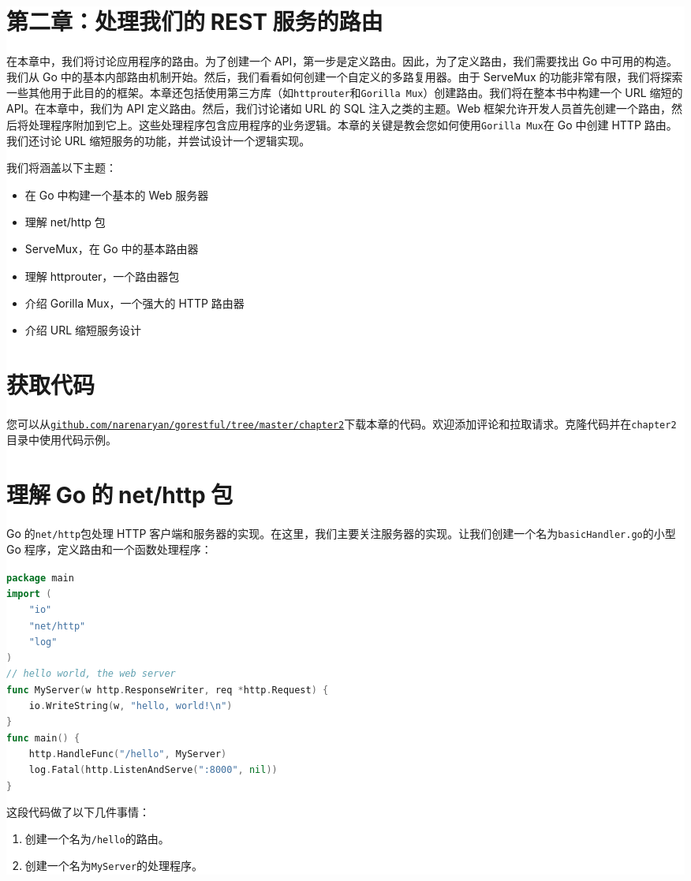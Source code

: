 # 第二章：处理我们的 REST 服务的路由

在本章中，我们将讨论应用程序的路由。为了创建一个 API，第一步是定义路由。因此，为了定义路由，我们需要找出 Go 中可用的构造。我们从 Go 中的基本内部路由机制开始。然后，我们看看如何创建一个自定义的多路复用器。由于 ServeMux 的功能非常有限，我们将探索一些其他用于此目的的框架。本章还包括使用第三方库（如`httprouter`和`Gorilla Mux`）创建路由。我们将在整本书中构建一个 URL 缩短的 API。在本章中，我们为 API 定义路由。然后，我们讨论诸如 URL 的 SQL 注入之类的主题。Web 框架允许开发人员首先创建一个路由，然后将处理程序附加到它上。这些处理程序包含应用程序的业务逻辑。本章的关键是教会您如何使用`Gorilla Mux`在 Go 中创建 HTTP 路由。我们还讨论 URL 缩短服务的功能，并尝试设计一个逻辑实现。

我们将涵盖以下主题：

+   在 Go 中构建一个基本的 Web 服务器

+   理解 net/http 包

+   ServeMux，在 Go 中的基本路由器

+   理解 httprouter，一个路由器包

+   介绍 Gorilla Mux，一个强大的 HTTP 路由器

+   介绍 URL 缩短服务设计

# 获取代码

您可以从[`github.com/narenaryan/gorestful/tree/master/chapter2`](https://github.com/narenaryan/gorestful/tree/master/chapter2)下载本章的代码。欢迎添加评论和拉取请求。克隆代码并在`chapter2`目录中使用代码示例。

# 理解 Go 的 net/http 包

Go 的`net/http`包处理 HTTP 客户端和服务器的实现。在这里，我们主要关注服务器的实现。让我们创建一个名为`basicHandler.go`的小型 Go 程序，定义路由和一个函数处理程序：

```go
package main
import (
    "io"
    "net/http"
    "log"
)
// hello world, the web server
func MyServer(w http.ResponseWriter, req *http.Request) {
    io.WriteString(w, "hello, world!\n")
}
func main() {
    http.HandleFunc("/hello", MyServer)
    log.Fatal(http.ListenAndServe(":8000", nil))
}
```

这段代码做了以下几件事情：

1.  创建一个名为`/hello`的路由。

1.  创建一个名为`MyServer`的处理程序。
